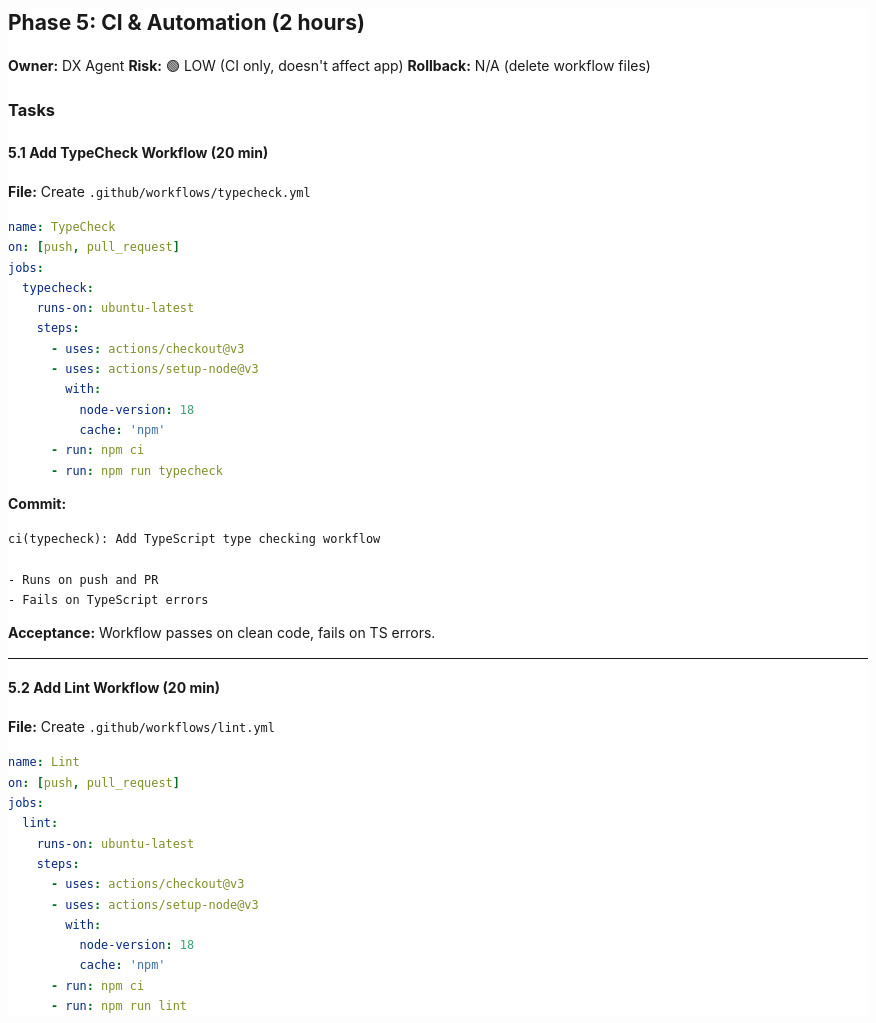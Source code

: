
## Phase 5: CI & Automation (2 hours)

**Owner:** DX Agent
**Risk:** 🟢 LOW (CI only, doesn't affect app)
**Rollback:** N/A (delete workflow files)

### Tasks

#### 5.1 Add TypeCheck Workflow (20 min)
**File:** Create `.github/workflows/typecheck.yml`

```yaml
name: TypeCheck
on: [push, pull_request]
jobs:
  typecheck:
    runs-on: ubuntu-latest
    steps:
      - uses: actions/checkout@v3
      - uses: actions/setup-node@v3
        with:
          node-version: 18
          cache: 'npm'
      - run: npm ci
      - run: npm run typecheck
```

**Commit:**
```
ci(typecheck): Add TypeScript type checking workflow

- Runs on push and PR
- Fails on TypeScript errors
```

**Acceptance:** Workflow passes on clean code, fails on TS errors.

---

#### 5.2 Add Lint Workflow (20 min)
**File:** Create `.github/workflows/lint.yml`

```yaml
name: Lint
on: [push, pull_request]
jobs:
  lint:
    runs-on: ubuntu-latest
    steps:
      - uses: actions/checkout@v3
      - uses: actions/setup-node@v3
        with:
          node-version: 18
          cache: 'npm'
      - run: npm ci
      - run: npm run lint
```
